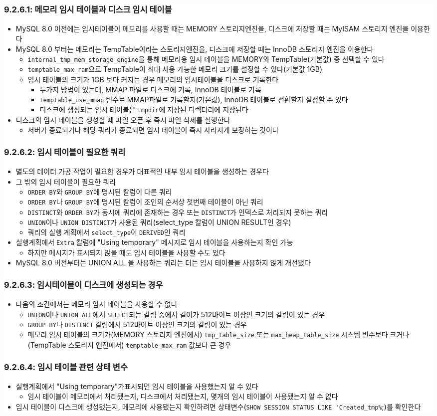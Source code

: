 ### 9.2.6.1: 메모리 임시 테이블과 디스크 임시 테이블

- MySQL 8.0 이전에는 임시테이블이 메모리를 사용할 때는 MEMORY 스토리지엔진을, 디스크에 저장할 때는 MyISAM 스토리지 엔진을 이용한다
- MySQL 8.0 부터는 메모리는 TempTable이라는 스토리지엔진을, 디스크에 저장할 때는 InnoDB 스토리지 엔진을 이용한다
  - `internal_tmp_mem_storage_engine`을 통해 메모리용 임시 테이블을 MEMORY와 TempTable(기본값) 중 선택할 수 있다
  - `temptable_max_ram`으로 TempTable이 최대 사용 가능한 메모리 크기를 설정할 수 있다(기본값 1GB)
  - 임시 테이블의 크기가 1GB 보다 커지는 경우 메모리의 임시테이블을 디스크로 기록한다
    - 두가지 방법이 있는데, MMAP 파일로 디스크에 기록, InnoDB 테이블로 기록
    - `temptable_use_mmap` 변수로 MMAP파일로 기록할지(기본값), InnoDB 테이블로 전환할지 설정할 수 있다
    - 디스크에 생성되는 임시 테이블은 `tmpdir`에 저장된 디렉터리에 저장된다
- 디스크의 임시 테이블을 생성할 때 파일 오픈 후 즉시 파일 삭제를 실행한다
  - 서버가 종료되거나 해당 쿼리가 종료되면 임시 테이블이 즉시 사라지게 보장하는 것이다

### 9.2.6.2: 임시 테이블이 필요한 쿼리

- 별도의 데이터 가공 작업이 필요한 경우가 대표적인 내부 임시 테이블을 생성하는 경우다
- 그 밖의 임시 테이블이 필요한 쿼리
  - `ORDER BY`와 `GROUP BY`에 명시된 칼럼이 다른 쿼리
  - `ORDER BY`나 `GROUP BY`에 명시된 칼럼이 조인의 순서상 첫번째 테이블이 아닌 쿼리
  - `DISTINCT`와 `ORDER BY`가 동시에 쿼리에 존재하는 경우 또는 `DISTINCT`가 인덱스로 처리되지 못하는 쿼리
  - `UNION`이나 `UNION DISTINCT`가 사용된 쿼리(select_type 칼럼이 UNION RESULT인 경우)
  - 쿼리의 실행 계획에서 `select_type`이 `DERIVED`인 쿼리
- 실행계획에서 `Extra` 칼럼에 "Using temporary" 메시지로 임시 테이블을 사용하는지 확인 가능
  - 하지만 메시지가 표시되지 않을 때도 임시 테이블을 사용할 수도 있다
- MySQL 8.0 버전부터는 UNION ALL 을 사용하는 쿼리는 더는 임시 테이블을 사용하지 않게 개선됐다

### 9.2.6.3: 임시테이블이 디스크에 생성되는 경우

- 다음의 조건에서는 메모리 임시 테이블을 사용할 수 없다
  - `UNION`이나 `UNION ALL`에서 `SELECT`되는 칼럼 중에서 길이가 512바이트 이상인 크기의 칼럼이 있는 경우
  - `GROUP BY`나 `DISTINCT` 칼럼에서 512바이트 이상인 크기의 칼럼이 있는 경우
  - 메모리 임시 테이블의 크기가(MEMORY 스토리지 엔진에서) `tmp_table_size` 또는 `max_heap_table_size` 시스템 변수보다 크거나
    (TempTable 스토리지 엔진에서) `temptable_max_ram` 값보다 큰 경우

### 9.2.6.4: 임시 테이블 관련 상태 변수

- 실행계획에서 "Using temporary"가표시되면 임시 테이블을 사용했는지 알 수 있다
  - 임시 테이블이 메모리에서 처리됐는지, 디스크에서 처리됐는지, 몇개의 임시 테이블이 사용됐는지 알 수 없다
- 임시 테이블이 디스크에 생성됐는지, 메모리에 사용됐는지 확인하려면 상태변수(`SHOW SESSION STATUS LIKE 'Created_tmp%`;)를 확인한다

